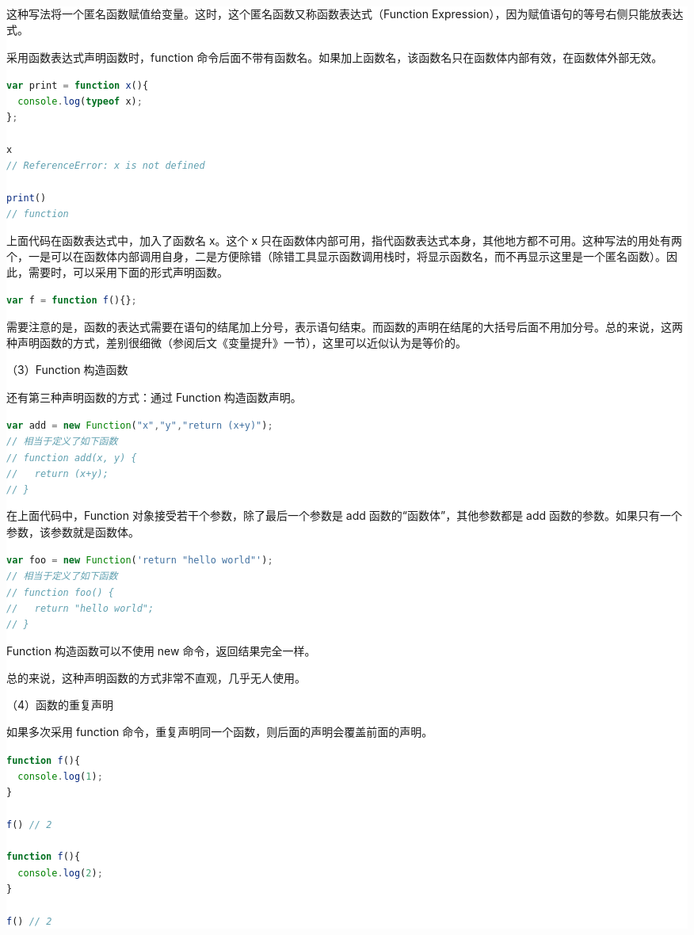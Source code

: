 这种写法将一个匿名函数赋值给变量。这时，这个匿名函数又称函数表达式（Function Expression），因为赋值语句的等号右侧只能放表达式。

采用函数表达式声明函数时，function 命令后面不带有函数名。如果加上函数名，该函数名只在函数体内部有效，在函数体外部无效。

```js
var print = function x(){
  console.log(typeof x);
};

x
// ReferenceError: x is not defined

print()
// function
```

上面代码在函数表达式中，加入了函数名 x。这个 x 只在函数体内部可用，指代函数表达式本身，其他地方都不可用。这种写法的用处有两个，一是可以在函数体内部调用自身，二是方便除错（除错工具显示函数调用栈时，将显示函数名，而不再显示这里是一个匿名函数）。因此，需要时，可以采用下面的形式声明函数。

```js
var f = function f(){};
```

需要注意的是，函数的表达式需要在语句的结尾加上分号，表示语句结束。而函数的声明在结尾的大括号后面不用加分号。总的来说，这两种声明函数的方式，差别很细微（参阅后文《变量提升》一节），这里可以近似认为是等价的。

（3）Function 构造函数

还有第三种声明函数的方式：通过 Function 构造函数声明。

```js
var add = new Function("x","y","return (x+y)");
// 相当于定义了如下函数
// function add(x, y) {
//   return (x+y);
// }
```

在上面代码中，Function 对象接受若干个参数，除了最后一个参数是 add 函数的“函数体”，其他参数都是 add 函数的参数。如果只有一个参数，该参数就是函数体。

```js
var foo = new Function('return "hello world"');
// 相当于定义了如下函数
// function foo() {
//   return "hello world";
// }
```

Function 构造函数可以不使用 new 命令，返回结果完全一样。

总的来说，这种声明函数的方式非常不直观，几乎无人使用。

（4）函数的重复声明

如果多次采用 function 命令，重复声明同一个函数，则后面的声明会覆盖前面的声明。

```js
function f(){
  console.log(1);
}

f() // 2

function f(){
  console.log(2);
}

f() // 2
```
